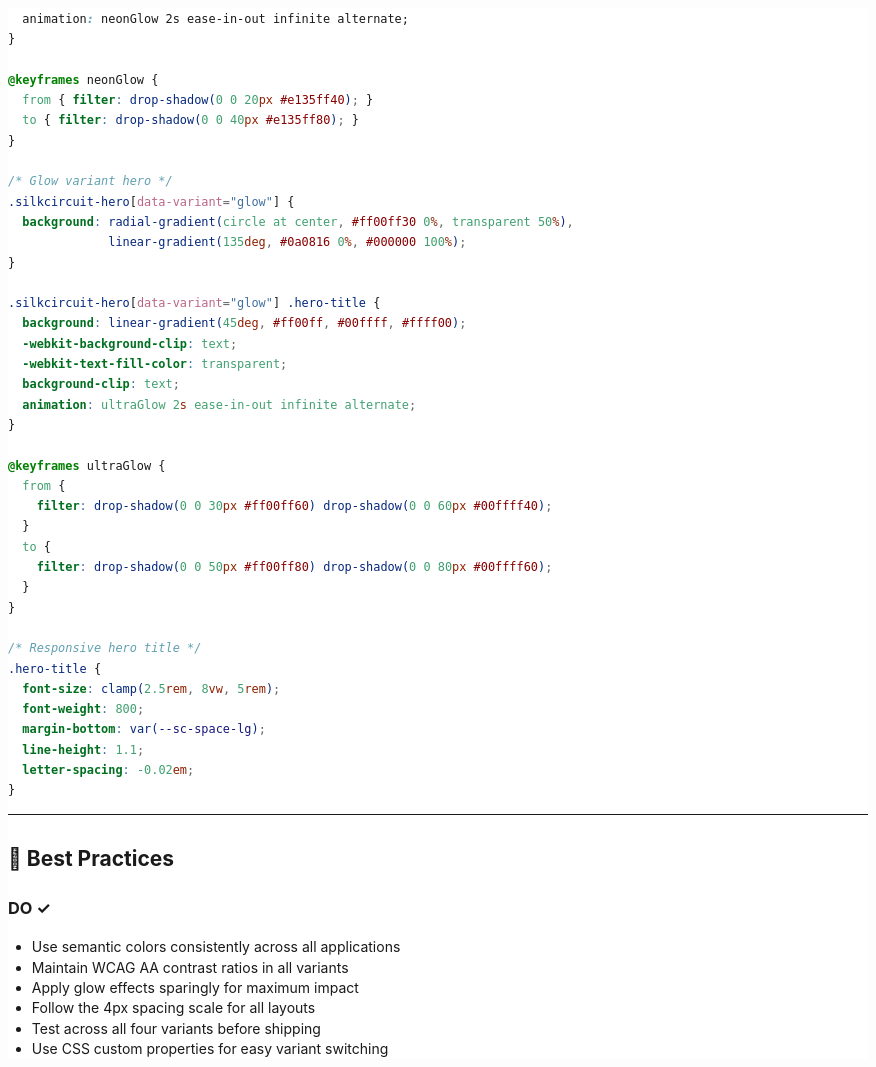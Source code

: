 ```css
  animation: neonGlow 2s ease-in-out infinite alternate;
}

@keyframes neonGlow {
  from { filter: drop-shadow(0 0 20px #e135ff40); }
  to { filter: drop-shadow(0 0 40px #e135ff80); }
}

/* Glow variant hero */
.silkcircuit-hero[data-variant="glow"] {
  background: radial-gradient(circle at center, #ff00ff30 0%, transparent 50%),
              linear-gradient(135deg, #0a0816 0%, #000000 100%);
}

.silkcircuit-hero[data-variant="glow"] .hero-title {
  background: linear-gradient(45deg, #ff00ff, #00ffff, #ffff00);
  -webkit-background-clip: text;
  -webkit-text-fill-color: transparent;
  background-clip: text;
  animation: ultraGlow 2s ease-in-out infinite alternate;
}

@keyframes ultraGlow {
  from {
    filter: drop-shadow(0 0 30px #ff00ff60) drop-shadow(0 0 60px #00ffff40);
  }
  to {
    filter: drop-shadow(0 0 50px #ff00ff80) drop-shadow(0 0 80px #00ffff60);
  }
}

/* Responsive hero title */
.hero-title {
  font-size: clamp(2.5rem, 8vw, 5rem);
  font-weight: 800;
  margin-bottom: var(--sc-space-lg);
  line-height: 1.1;
  letter-spacing: -0.02em;
}
```

---

## 🎯 Best Practices

### DO ✓

- Use semantic colors consistently across all applications
- Maintain WCAG AA contrast ratios in all variants
- Apply glow effects sparingly for maximum impact
- Follow the 4px spacing scale for all layouts
- Test across all four variants before shipping
- Use CSS custom properties for easy variant switching

